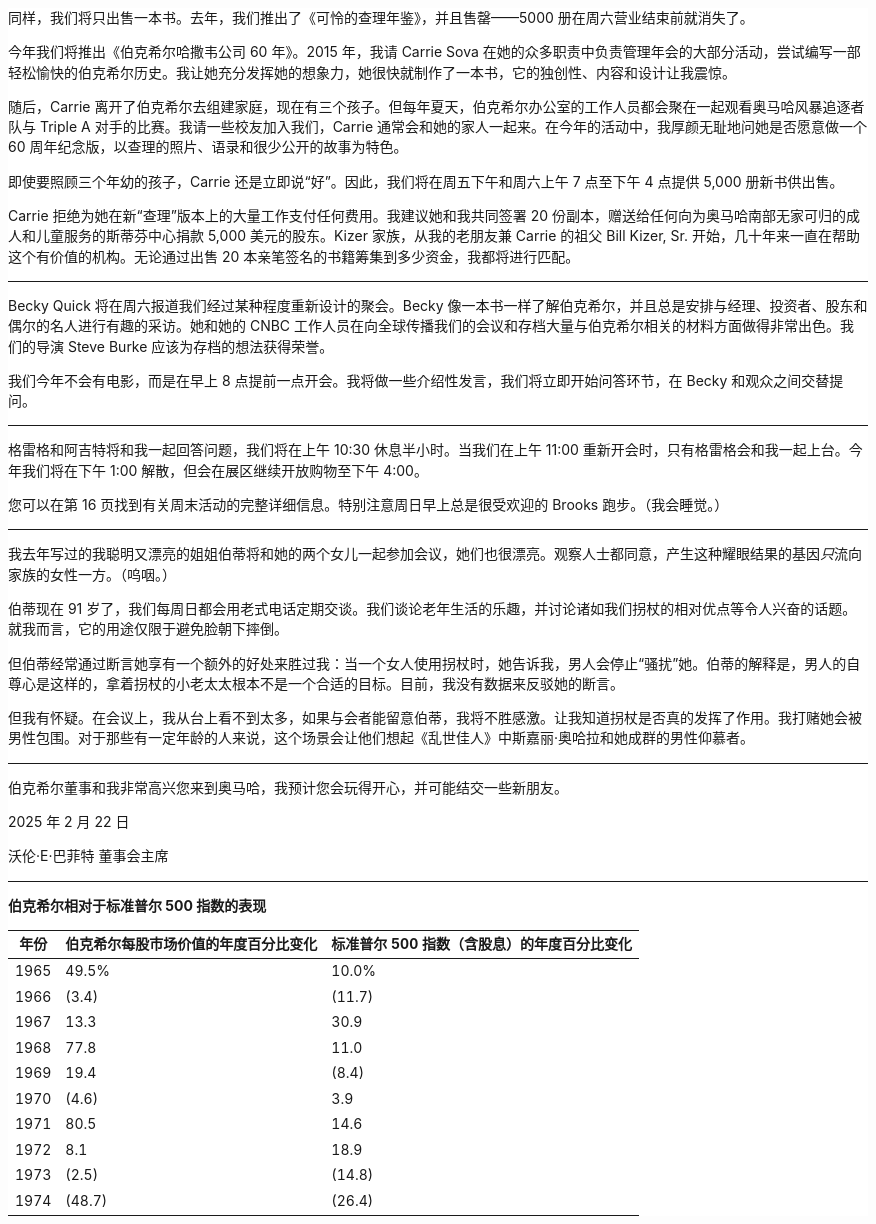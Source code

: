 同样，我们将只出售一本书。去年，我们推出了《可怜的查理年鉴》，并且售罄——5000 册在周六营业结束前就消失了。

今年我们将推出《伯克希尔哈撒韦公司 60 年》。2015 年，我请 Carrie Sova 在她的众多职责中负责管理年会的大部分活动，尝试编写一部轻松愉快的伯克希尔历史。我让她充分发挥她的想象力，她很快就制作了一本书，它的独创性、内容和设计让我震惊。

随后，Carrie 离开了伯克希尔去组建家庭，现在有三个孩子。但每年夏天，伯克希尔办公室的工作人员都会聚在一起观看奥马哈风暴追逐者队与 Triple A 对手的比赛。我请一些校友加入我们，Carrie 通常会和她的家人一起来。在今年的活动中，我厚颜无耻地问她是否愿意做一个 60 周年纪念版，以查理的照片、语录和很少公开的故事为特色。

即使要照顾三个年幼的孩子，Carrie 还是立即说“好”。因此，我们将在周五下午和周六上午 7 点至下午 4 点提供 5,000 册新书供出售。

Carrie 拒绝为她在新“查理”版本上的大量工作支付任何费用。我建议她和我共同签署 20 份副本，赠送给任何向为奥马哈南部无家可归的成人和儿童服务的斯蒂芬中心捐款 5,000 美元的股东。Kizer 家族，从我的老朋友兼 Carrie 的祖父 Bill Kizer, Sr. 开始，几十年来一直在帮助这个有价值的机构。无论通过出售 20 本亲笔签名的书籍筹集到多少资金，我都将进行匹配。

****

Becky Quick 将在周六报道我们经过某种程度重新设计的聚会。Becky 像一本书一样了解伯克希尔，并且总是安排与经理、投资者、股东和偶尔的名人进行有趣的采访。她和她的 CNBC 工作人员在向全球传播我们的会议和存档大量与伯克希尔相关的材料方面做得非常出色。我们的导演 Steve Burke 应该为存档的想法获得荣誉。

我们今年不会有电影，而是在早上 8 点提前一点开会。我将做一些介绍性发言，我们将立即开始问答环节，在 Becky 和观众之间交替提问。

---

格雷格和阿吉特将和我一起回答问题，我们将在上午 10:30 休息半小时。当我们在上午 11:00 重新开会时，只有格雷格会和我一起上台。今年我们将在下午 1:00 解散，但会在展区继续开放购物至下午 4:00。

您可以在第 16 页找到有关周末活动的完整详细信息。特别注意周日早上总是很受欢迎的 Brooks 跑步。（我会睡觉。）

****

我去年写过的我聪明又漂亮的姐姐伯蒂将和她的两个女儿一起参加会议，她们也很漂亮。观察人士都同意，产生这种耀眼结果的基因*只*流向家族的女性一方。（呜咽。）

伯蒂现在 91 岁了，我们每周日都会用老式电话定期交谈。我们谈论老年生活的乐趣，并讨论诸如我们拐杖的相对优点等令人兴奋的话题。就我而言，它的用途仅限于避免脸朝下摔倒。

但伯蒂经常通过断言她享有一个额外的好处来胜过我：当一个女人使用拐杖时，她告诉我，男人会停止“骚扰”她。伯蒂的解释是，男人的自尊心是这样的，拿着拐杖的小老太太根本不是一个合适的目标。目前，我没有数据来反驳她的断言。

但我有怀疑。在会议上，我从台上看不到太多，如果与会者能留意伯蒂，我将不胜感激。让我知道拐杖是否真的发挥了作用。我打赌她会被男性包围。对于那些有一定年龄的人来说，这个场景会让他们想起《乱世佳人》中斯嘉丽·奥哈拉和她成群的男性仰慕者。

****

伯克希尔董事和我非常高兴您来到奥马哈，我预计您会玩得开心，并可能结交一些新朋友。

2025 年 2 月 22 日

沃伦·E·巴菲特
董事会主席



---

**伯克希尔相对于标准普尔 500 指数的表现**

| 年份    | 伯克希尔每股市场价值的年度百分比变化 | 标准普尔 500 指数（含股息）的年度百分比变化 |
| ------- | ------------------------------ | ---------------------------------------- |
| 1965    | 49.5%                          | 10.0%                                    |
| 1966    | (3.4)                          | (11.7)                                   |
| 1967    | 13.3                           | 30.9                                     |
| 1968    | 77.8                           | 11.0                                     |
| 1969    | 19.4                           | (8.4)                                    |
| 1970    | (4.6)                          | 3.9                                      |
| 1971    | 80.5                           | 14.6                                     |
| 1972    | 8.1                            | 18.9                                     |
| 1973    | (2.5)                          | (14.8)                                   |
| 1974    | (48.7)                         | (26.4)                                   |